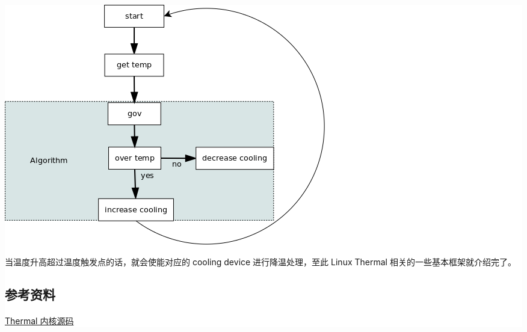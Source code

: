 ![Thermal 控制流程 ](/images/posts/2016/07/thermal_control_flow.png)

当温度升高超过温度触发点的话，就会使能对应的 cooling device 进行降温处理，至此 Linux Thermal 相关的一些基本框架就介绍完了。

## 参考资料

[Thermal 内核源码 ](http://lxr.free-electrons.com/source/drivers/thermal/)

